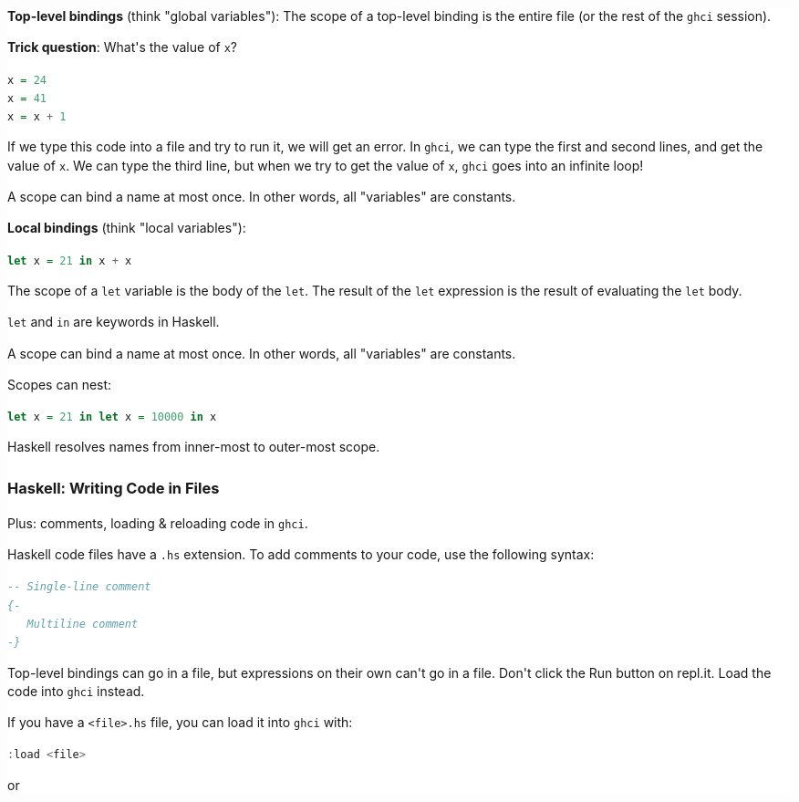 **Top-level bindings** (think "global variables"): The scope of a top-level binding is the entire file (or the rest of the `ghci` session).

**Trick question**: What's the value of `x`?

```haskell
x = 24
x = 41
x = x + 1
```

If we type this code into a file and try to run it, we will get an error. In `ghci`, we can type the first and second lines, and get the value of `x`. We can type the third line, but when we try to get the value of `x`, `ghci` goes into an infinite loop!

A scope can bind a name at most once. In other words, all "variables" are constants.

**Local bindings** (think "local variables"):

```haskell
let x = 21 in x + x
```

The scope of a `let` variable is the body of the `let`. The result of the `let` expression is the result of evaluating the `let` body.

`let` and `in` are keywords in Haskell.

A scope can bind a name at most once. In other words, all "variables" are constants.

Scopes can nest:

```haskell
let x = 21 in let x = 10000 in x
```

Haskell resolves names from inner-most to outer-most scope.


### Haskell: Writing Code in Files

Plus: comments, loading & reloading code in `ghci`.

Haskell code files have a `.hs` extension. To add comments to your code, use the following syntax:

```haskell
-- Single-line comment
{- 
   Multiline comment
-}
```

Top-level bindings can go in a file, but expressions on their own can't go in a file. Don't click the Run button on repl.it. Load the code into `ghci` instead.

If you have a `<file>.hs` file, you can load it into `ghci` with:

```haskell
:load <file>
```

or
